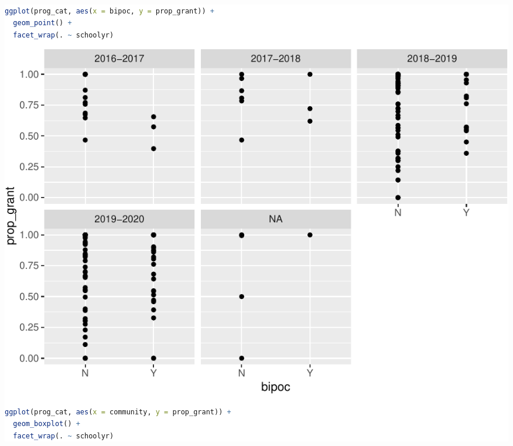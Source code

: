 ```r
ggplot(prog_cat, aes(x = bipoc, y = prop_grant)) +
  geom_point() +
  facet_wrap(. ~ schoolyr)
```

![](sofc-funding_files/figure-latex/unnamed-chunk-6-2.pdf) 

```r
ggplot(prog_cat, aes(x = community, y = prop_grant)) +
  geom_boxplot() +
  facet_wrap(. ~ schoolyr)
```
